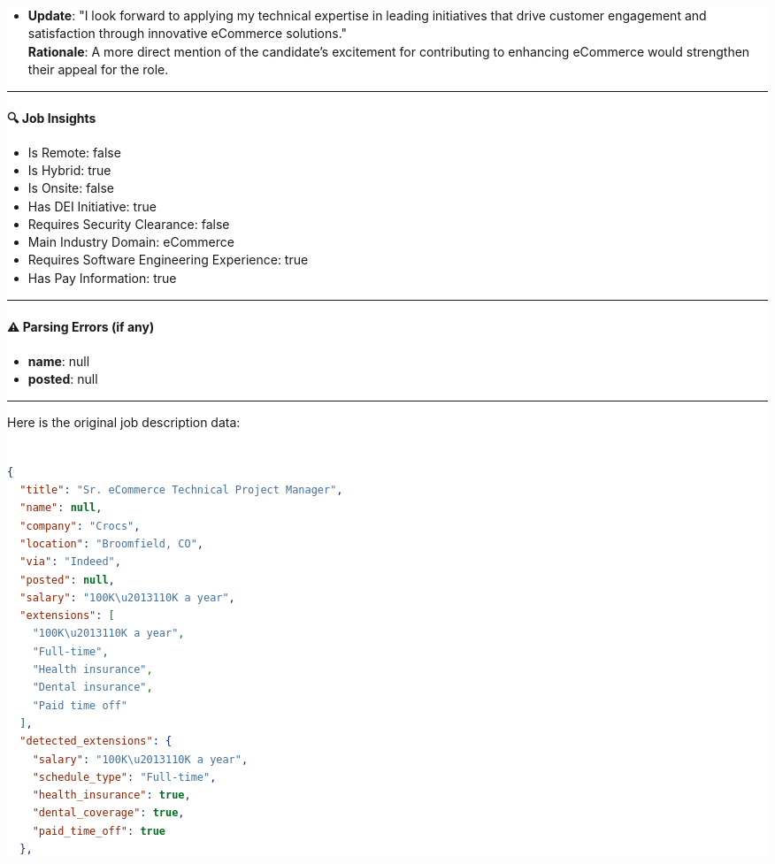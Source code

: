 - **Update**: "I look forward to applying my technical expertise in leading initiatives that drive customer engagement and satisfaction through innovative eCommerce solutions."  
  **Rationale**: A more direct mention of the candidate’s excitement for contributing to enhancing eCommerce would strengthen their appeal for the role.

---

#### 🔍 Job Insights

- Is Remote: false  
- Is Hybrid: true  
- Is Onsite: false  
- Has DEI Initiative: true  
- Requires Security Clearance: false  
- Main Industry Domain: eCommerce  
- Requires Software Engineering Experience: true  
- Has Pay Information: true  

---

#### ⚠️ Parsing Errors (if any)

- **name**: null  
- **posted**: null  

---

Here is the original job description data:

```json

{
  "title": "Sr. eCommerce Technical Project Manager",
  "name": null,
  "company": "Crocs",
  "location": "Broomfield, CO",
  "via": "Indeed",
  "posted": null,
  "salary": "100K\u2013110K a year",
  "extensions": [
    "100K\u2013110K a year",
    "Full-time",
    "Health insurance",
    "Dental insurance",
    "Paid time off"
  ],
  "detected_extensions": {
    "salary": "100K\u2013110K a year",
    "schedule_type": "Full-time",
    "health_insurance": true,
    "dental_coverage": true,
    "paid_time_off": true
  },
```